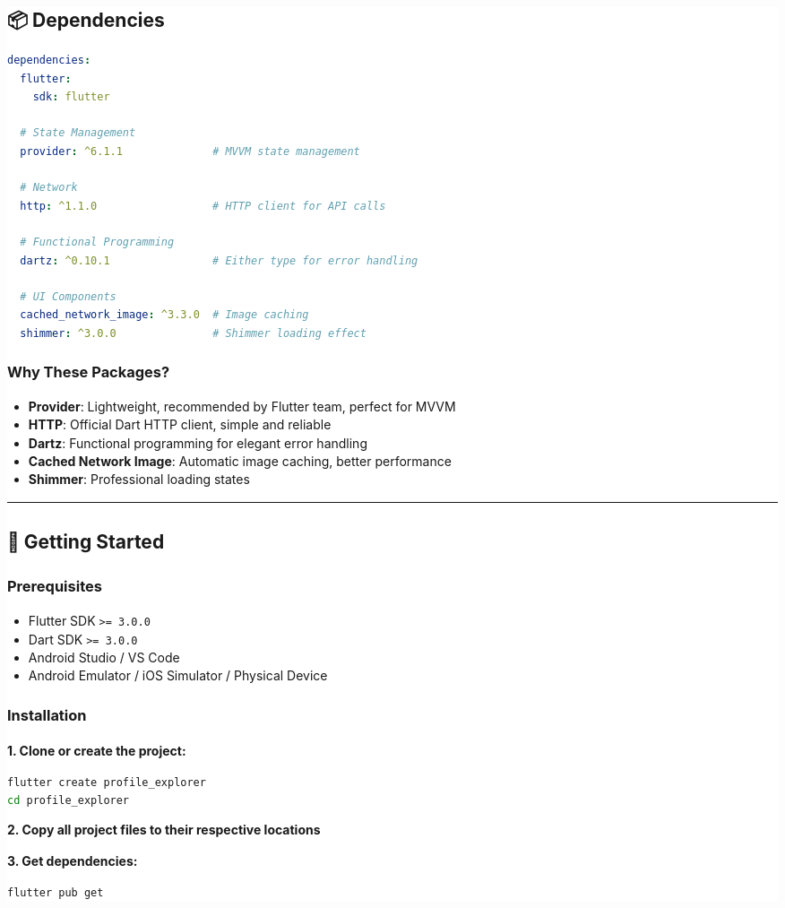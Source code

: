 
## 📦 Dependencies

```yaml
dependencies:
  flutter:
    sdk: flutter
  
  # State Management
  provider: ^6.1.1              # MVVM state management
  
  # Network
  http: ^1.1.0                  # HTTP client for API calls
  
  # Functional Programming
  dartz: ^0.10.1                # Either type for error handling
  
  # UI Components
  cached_network_image: ^3.3.0  # Image caching
  shimmer: ^3.0.0               # Shimmer loading effect
```

### Why These Packages?

- **Provider**: Lightweight, recommended by Flutter team, perfect for MVVM
- **HTTP**: Official Dart HTTP client, simple and reliable
- **Dartz**: Functional programming for elegant error handling
- **Cached Network Image**: Automatic image caching, better performance
- **Shimmer**: Professional loading states

---

## 🚀 Getting Started

### Prerequisites

- Flutter SDK `>= 3.0.0`
- Dart SDK `>= 3.0.0`
- Android Studio / VS Code
- Android Emulator / iOS Simulator / Physical Device

### Installation

**1. Clone or create the project:**
```bash
flutter create profile_explorer
cd profile_explorer
```

**2. Copy all project files to their respective locations**

**3. Get dependencies:**
```bash
flutter pub get
```
